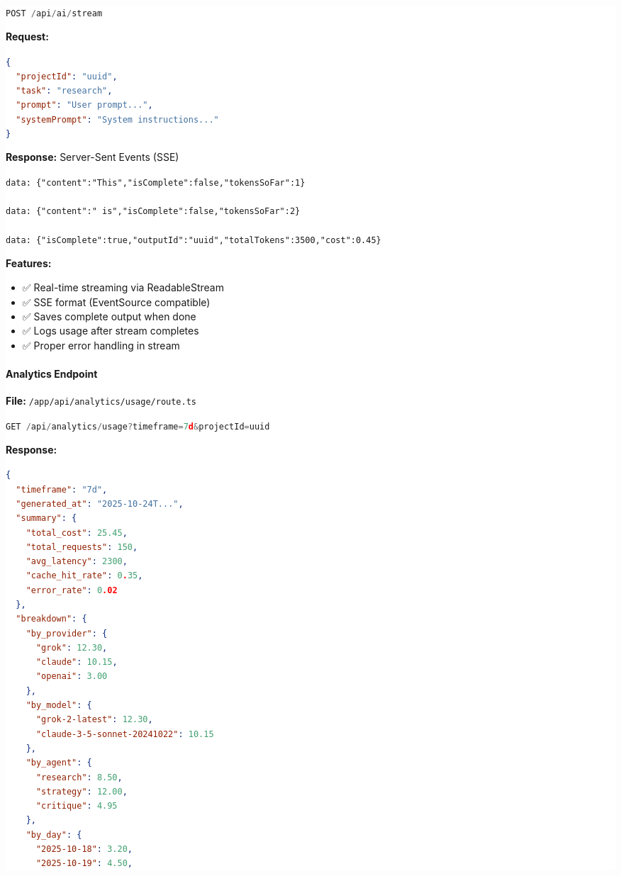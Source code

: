 ```typescript
POST /api/ai/stream
```

**Request:**
```json
{
  "projectId": "uuid",
  "task": "research",
  "prompt": "User prompt...",
  "systemPrompt": "System instructions..."
}
```

**Response:** Server-Sent Events (SSE)
```
data: {"content":"This","isComplete":false,"tokensSoFar":1}

data: {"content":" is","isComplete":false,"tokensSoFar":2}

data: {"isComplete":true,"outputId":"uuid","totalTokens":3500,"cost":0.45}

```

**Features:**
- ✅ Real-time streaming via ReadableStream
- ✅ SSE format (EventSource compatible)
- ✅ Saves complete output when done
- ✅ Logs usage after stream completes
- ✅ Proper error handling in stream

#### Analytics Endpoint
**File:** `/app/api/analytics/usage/route.ts`

```typescript
GET /api/analytics/usage?timeframe=7d&projectId=uuid
```

**Response:**
```json
{
  "timeframe": "7d",
  "generated_at": "2025-10-24T...",
  "summary": {
    "total_cost": 25.45,
    "total_requests": 150,
    "avg_latency": 2300,
    "cache_hit_rate": 0.35,
    "error_rate": 0.02
  },
  "breakdown": {
    "by_provider": {
      "grok": 12.30,
      "claude": 10.15,
      "openai": 3.00
    },
    "by_model": {
      "grok-2-latest": 12.30,
      "claude-3-5-sonnet-20241022": 10.15
    },
    "by_agent": {
      "research": 8.50,
      "strategy": 12.00,
      "critique": 4.95
    },
    "by_day": {
      "2025-10-18": 3.20,
      "2025-10-19": 4.50,
```